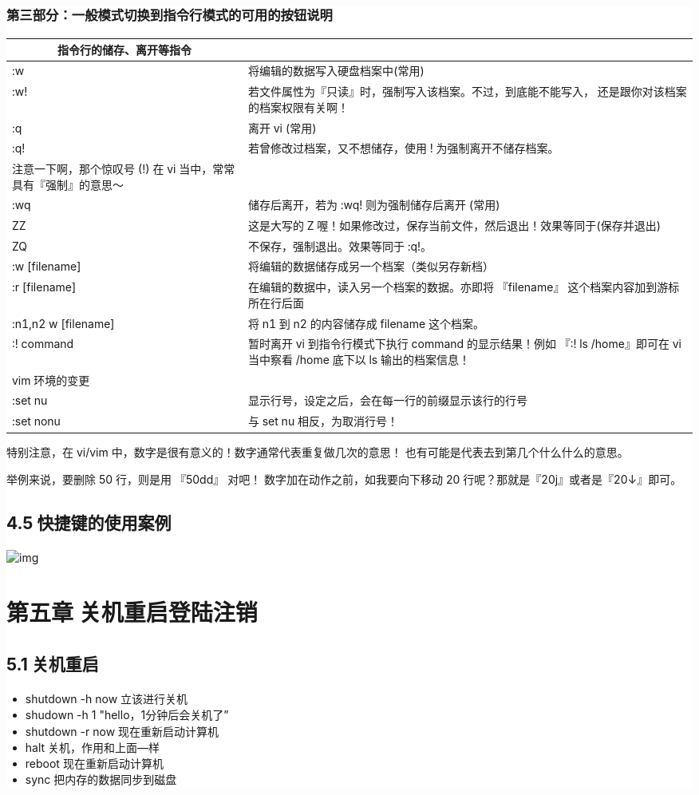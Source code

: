 ### 第三部分：一般模式切换到指令行模式的可用的按钮说明

| 指令行的储存、离开等指令                                     |                                                              |
| ------------------------------------------------------------ | ------------------------------------------------------------ |
| :w                                                           | 将编辑的数据写入硬盘档案中(常用)                             |
| :w!                                                          | 若文件属性为『只读』时，强制写入该档案。不过，到底能不能写入， 还是跟你对该档案的档案权限有关啊！ |
| :q                                                           | 离开 vi (常用)                                               |
| :q!                                                          | 若曾修改过档案，又不想储存，使用 ! 为强制离开不储存档案。    |
| 注意一下啊，那个惊叹号 (!) 在 vi 当中，常常具有『强制』的意思～ |                                                              |
| :wq                                                          | 储存后离开，若为 :wq! 则为强制储存后离开 (常用)              |
| ZZ                                                           | 这是大写的 Z 喔！如果修改过，保存当前文件，然后退出！效果等同于(保存并退出) |
| ZQ                                                           | 不保存，强制退出。效果等同于 :q!。                           |
| :w [filename]                                                | 将编辑的数据储存成另一个档案（类似另存新档）                 |
| :r [filename]                                                | 在编辑的数据中，读入另一个档案的数据。亦即将 『filename』 这个档案内容加到游标所在行后面 |
| :n1,n2 w [filename]                                          | 将 n1 到 n2 的内容储存成 filename 这个档案。                 |
| :! command                                                   | 暂时离开 vi 到指令行模式下执行 command 的显示结果！例如 『:! ls /home』即可在 vi 当中察看 /home 底下以 ls 输出的档案信息！ |
| vim 环境的变更                                               |                                                              |
| :set nu                                                      | 显示行号，设定之后，会在每一行的前缀显示该行的行号           |
| :set nonu                                                    | 与 set nu 相反，为取消行号！                                 |

特别注意，在 vi/vim 中，数字是很有意义的！数字通常代表重复做几次的意思！ 也有可能是代表去到第几个什么什么的意思。

举例来说，要删除 50 行，则是用 『50dd』 对吧！ 数字加在动作之前，如我要向下移动 20 行呢？那就是『20j』或者是『20↓』即可。

## 4.5 快捷键的使用案例

![img](http://101.43.18.212:8883/1358881-20210924160114642-1261693641.png)

# 第五章 关机重启登陆注销

## 5.1 关机重启

-   shutdown -h now 立该进行关机
-   shudown -h 1 "hello，1分钟后会关机了”
-   shutdown -r now 现在重新启动计算机
-   halt 关机，作用和上面―样
-   reboot 现在重新启动计算机
-   sync 把内存的数据同步到磁盘

